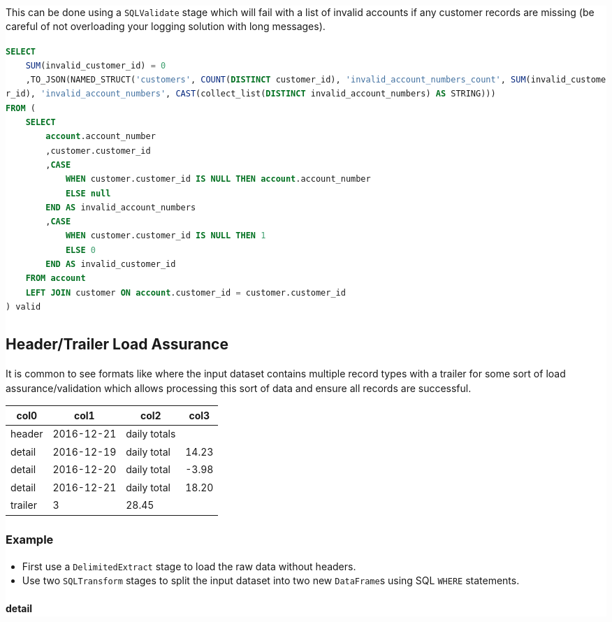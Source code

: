 This can be done using a `SQLValidate` stage which will fail with a list of invalid accounts if any customer records are missing (be careful of not overloading your logging solution with long messages).

```sql
SELECT 
    SUM(invalid_customer_id) = 0
    ,TO_JSON(NAMED_STRUCT('customers', COUNT(DISTINCT customer_id), 'invalid_account_numbers_count', SUM(invalid_customer_id), 'invalid_account_numbers', CAST(collect_list(DISTINCT invalid_account_numbers) AS STRING)))
FROM (
    SELECT 
        account.account_number
        ,customer.customer_id
        ,CASE 
            WHEN customer.customer_id IS NULL THEN account.account_number 
            ELSE null
        END AS invalid_account_numbers
        ,CASE 
            WHEN customer.customer_id IS NULL THEN 1 
            ELSE 0 
        END AS invalid_customer_id
    FROM account
    LEFT JOIN customer ON account.customer_id = customer.customer_id
) valid
```

## Header/Trailer Load Assurance

It is common to see formats like where the input dataset contains multiple record types with a trailer for some sort of load assurance/validation which allows processing this sort of data and ensure all records are successful.

| col0 | col1 | col2 | col3 |
|------|------|------|------|
|header|2016-12-21|daily totals|
|detail|2016-12-19|daily total|14.23|
|detail|2016-12-20|daily total|-3.98|
|detail|2016-12-21|daily total|18.20|
|trailer|3|28.45|

### Example

- First use a `DelimitedExtract` stage to load the raw data without headers.
- Use two `SQLTransform` stages to split the input dataset into two new `DataFrame`s using SQL `WHERE` statements.

#### detail
